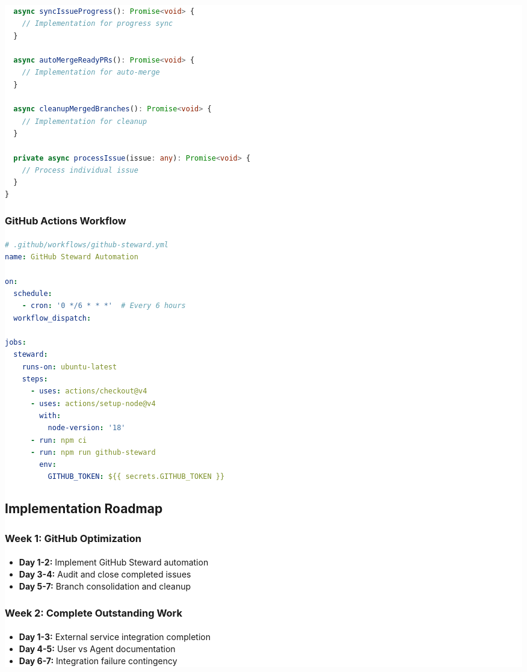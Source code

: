 ```typescript
  async syncIssueProgress(): Promise<void> {
    // Implementation for progress sync
  }

  async autoMergeReadyPRs(): Promise<void> {
    // Implementation for auto-merge
  }

  async cleanupMergedBranches(): Promise<void> {
    // Implementation for cleanup
  }

  private async processIssue(issue: any): Promise<void> {
    // Process individual issue
  }
}
```

### GitHub Actions Workflow

```yaml
# .github/workflows/github-steward.yml
name: GitHub Steward Automation

on:
  schedule:
    - cron: '0 */6 * * *'  # Every 6 hours
  workflow_dispatch:

jobs:
  steward:
    runs-on: ubuntu-latest
    steps:
      - uses: actions/checkout@v4
      - uses: actions/setup-node@v4
        with:
          node-version: '18'
      - run: npm ci
      - run: npm run github-steward
        env:
          GITHUB_TOKEN: ${{ secrets.GITHUB_TOKEN }}
```

## Implementation Roadmap

### Week 1: GitHub Optimization
- **Day 1-2:** Implement GitHub Steward automation
- **Day 3-4:** Audit and close completed issues
- **Day 5-7:** Branch consolidation and cleanup

### Week 2: Complete Outstanding Work  
- **Day 1-3:** External service integration completion
- **Day 4-5:** User vs Agent documentation
- **Day 6-7:** Integration failure contingency
